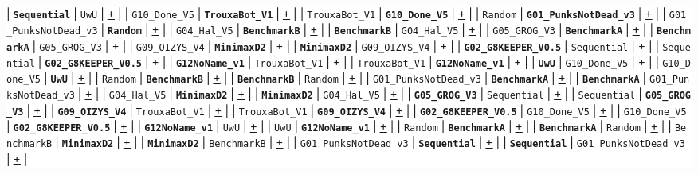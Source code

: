 | **`Sequential`** | `UwU` | [+](results/SequentialvsUwU.txt) |
| `G10_Done_V5` | **`TrouxaBot_V1`** | [+](results/G10_Done_V5vsTrouxaBot_V1.txt) |
| `TrouxaBot_V1` | **`G10_Done_V5`** | [+](results/TrouxaBot_V1vsG10_Done_V5.txt) |
| `Random` | **`G01_PunksNotDead_v3`** | [+](results/RandomvsG01_PunksNotDead_v3.txt) |
| `G01_PunksNotDead_v3` | **`Random`** | [+](results/G01_PunksNotDead_v3vsRandom.txt) |
| `G04_Hal_V5` | **`BenchmarkB`** | [+](results/G04_Hal_V5vsBenchmarkB.txt) |
| **`BenchmarkB`** | `G04_Hal_V5` | [+](results/BenchmarkBvsG04_Hal_V5.txt) |
| `G05_GROG_V3` | **`BenchmarkA`** | [+](results/G05_GROG_V3vsBenchmarkA.txt) |
| **`BenchmarkA`** | `G05_GROG_V3` | [+](results/BenchmarkAvsG05_GROG_V3.txt) |
| `G09_OIZYS_V4` | **`MinimaxD2`** | [+](results/G09_OIZYS_V4vsMinimaxD2.txt) |
| **`MinimaxD2`** | `G09_OIZYS_V4` | [+](results/MinimaxD2vsG09_OIZYS_V4.txt) |
| **`G02_G8KEEPER_V0.5`** | `Sequential` | [+](results/G02_G8KEEPER_V0.5vsSequential.txt) |
| `Sequential` | **`G02_G8KEEPER_V0.5`** | [+](results/SequentialvsG02_G8KEEPER_V0.5.txt) |
| **`G12NoName_v1`** | `TrouxaBot_V1` | [+](results/G12NoName_v1vsTrouxaBot_V1.txt) |
| `TrouxaBot_V1` | **`G12NoName_v1`** | [+](results/TrouxaBot_V1vsG12NoName_v1.txt) |
| **`UwU`** | `G10_Done_V5` | [+](results/UwUvsG10_Done_V5.txt) |
| `G10_Done_V5` | **`UwU`** | [+](results/G10_Done_V5vsUwU.txt) |
| `Random` | **`BenchmarkB`** | [+](results/RandomvsBenchmarkB.txt) |
| **`BenchmarkB`** | `Random` | [+](results/BenchmarkBvsRandom.txt) |
| `G01_PunksNotDead_v3` | **`BenchmarkA`** | [+](results/G01_PunksNotDead_v3vsBenchmarkA.txt) |
| **`BenchmarkA`** | `G01_PunksNotDead_v3` | [+](results/BenchmarkAvsG01_PunksNotDead_v3.txt) |
| `G04_Hal_V5` | **`MinimaxD2`** | [+](results/G04_Hal_V5vsMinimaxD2.txt) |
| **`MinimaxD2`** | `G04_Hal_V5` | [+](results/MinimaxD2vsG04_Hal_V5.txt) |
| **`G05_GROG_V3`** | `Sequential` | [+](results/G05_GROG_V3vsSequential.txt) |
| `Sequential` | **`G05_GROG_V3`** | [+](results/SequentialvsG05_GROG_V3.txt) |
| **`G09_OIZYS_V4`** | `TrouxaBot_V1` | [+](results/G09_OIZYS_V4vsTrouxaBot_V1.txt) |
| `TrouxaBot_V1` | **`G09_OIZYS_V4`** | [+](results/TrouxaBot_V1vsG09_OIZYS_V4.txt) |
| **`G02_G8KEEPER_V0.5`** | `G10_Done_V5` | [+](results/G02_G8KEEPER_V0.5vsG10_Done_V5.txt) |
| `G10_Done_V5` | **`G02_G8KEEPER_V0.5`** | [+](results/G10_Done_V5vsG02_G8KEEPER_V0.5.txt) |
| **`G12NoName_v1`** | `UwU` | [+](results/G12NoName_v1vsUwU.txt) |
| `UwU` | **`G12NoName_v1`** | [+](results/UwUvsG12NoName_v1.txt) |
| `Random` | **`BenchmarkA`** | [+](results/RandomvsBenchmarkA.txt) |
| **`BenchmarkA`** | `Random` | [+](results/BenchmarkAvsRandom.txt) |
| `BenchmarkB` | **`MinimaxD2`** | [+](results/BenchmarkBvsMinimaxD2.txt) |
| **`MinimaxD2`** | `BenchmarkB` | [+](results/MinimaxD2vsBenchmarkB.txt) |
| `G01_PunksNotDead_v3` | **`Sequential`** | [+](results/G01_PunksNotDead_v3vsSequential.txt) |
| **`Sequential`** | `G01_PunksNotDead_v3` | [+](results/SequentialvsG01_PunksNotDead_v3.txt) |